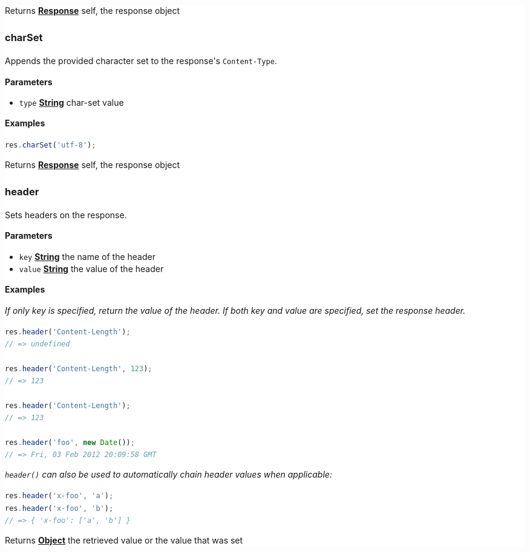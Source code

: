 Returns **[Response](#response)** self, the response object

### charSet

Appends the provided character set to the response's `Content-Type`.

**Parameters**

-   `type` **[String](https://developer.mozilla.org/docs/Web/JavaScript/Reference/Global_Objects/String)** char-set value

**Examples**

```javascript
res.charSet('utf-8');
```

Returns **[Response](#response)** self, the response object

### header

Sets headers on the response.

**Parameters**

-   `key` **[String](https://developer.mozilla.org/docs/Web/JavaScript/Reference/Global_Objects/String)** the name of the header
-   `value` **[String](https://developer.mozilla.org/docs/Web/JavaScript/Reference/Global_Objects/String)** the value of the header

**Examples**

_If only key is specified, return the value of the header.
If both key and value are specified, set the response header._

```javascript
res.header('Content-Length');
// => undefined

res.header('Content-Length', 123);
// => 123

res.header('Content-Length');
// => 123

res.header('foo', new Date());
// => Fri, 03 Feb 2012 20:09:58 GMT
```

_`header()` can also be used to automatically chain header values
when applicable:_

```javascript
res.header('x-foo', 'a');
res.header('x-foo', 'b');
// => { 'x-foo': ['a', 'b'] }
```

Returns **[Object](https://developer.mozilla.org/docs/Web/JavaScript/Reference/Global_Objects/Object)** the retrieved value or the value that was set
